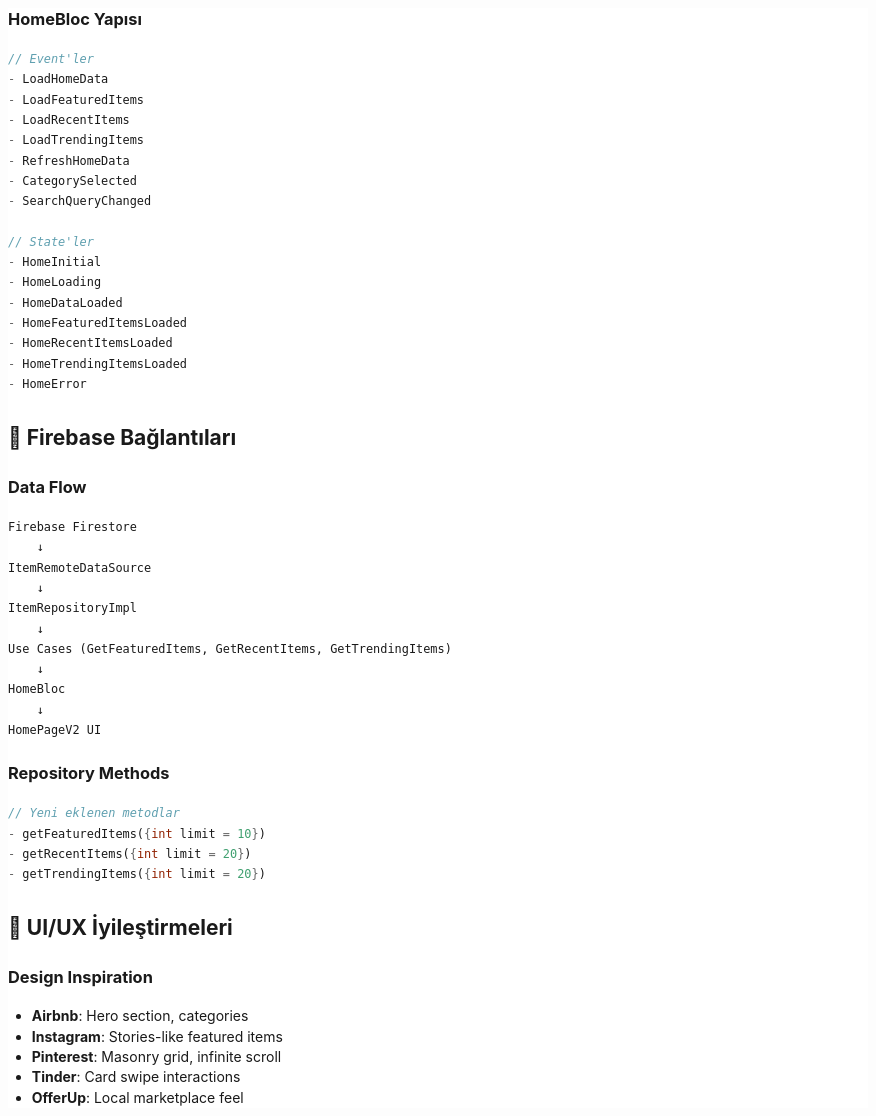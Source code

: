 ### HomeBloc Yapısı
```dart
// Event'ler
- LoadHomeData
- LoadFeaturedItems
- LoadRecentItems  
- LoadTrendingItems
- RefreshHomeData
- CategorySelected
- SearchQueryChanged

// State'ler
- HomeInitial
- HomeLoading
- HomeDataLoaded
- HomeFeaturedItemsLoaded
- HomeRecentItemsLoaded
- HomeTrendingItemsLoaded
- HomeError
```

## 🔗 Firebase Bağlantıları

### Data Flow
```
Firebase Firestore
    ↓
ItemRemoteDataSource
    ↓
ItemRepositoryImpl
    ↓
Use Cases (GetFeaturedItems, GetRecentItems, GetTrendingItems)
    ↓
HomeBloc
    ↓
HomePageV2 UI
```

### Repository Methods
```dart
// Yeni eklenen metodlar
- getFeaturedItems({int limit = 10})
- getRecentItems({int limit = 20})  
- getTrendingItems({int limit = 20})
```

## 🎨 UI/UX İyileştirmeleri

### Design Inspiration
- **Airbnb**: Hero section, categories
- **Instagram**: Stories-like featured items
- **Pinterest**: Masonry grid, infinite scroll
- **Tinder**: Card swipe interactions
- **OfferUp**: Local marketplace feel
